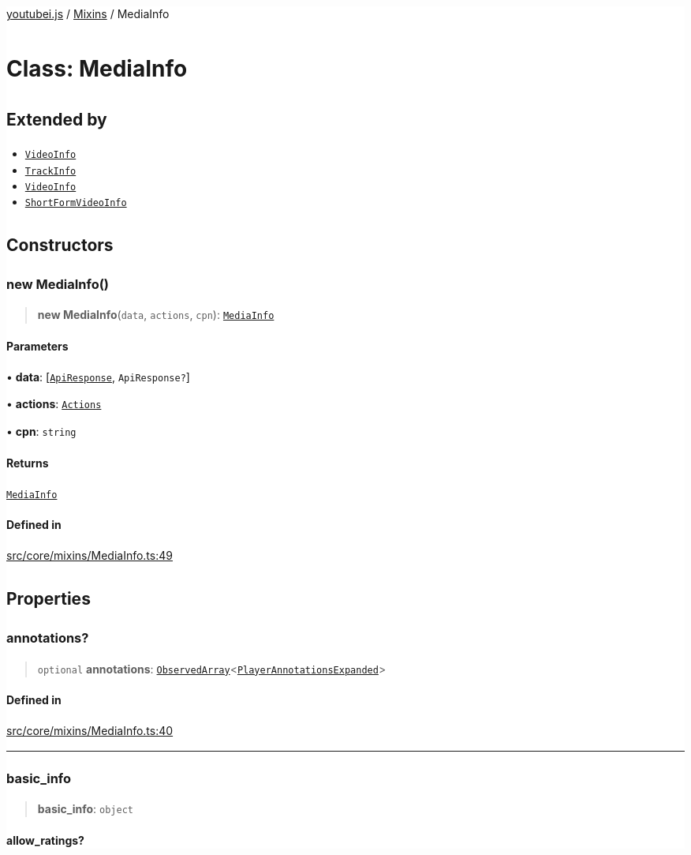 [youtubei.js](../../../README.md) / [Mixins](../README.md) / MediaInfo

# Class: MediaInfo

## Extended by

- [`VideoInfo`](../../YT/classes/VideoInfo.md)
- [`TrackInfo`](../../YTMusic/classes/TrackInfo.md)
- [`VideoInfo`](../../YTKids/classes/VideoInfo.md)
- [`ShortFormVideoInfo`](../../YTShorts/classes/ShortFormVideoInfo.md)

## Constructors

### new MediaInfo()

> **new MediaInfo**(`data`, `actions`, `cpn`): [`MediaInfo`](MediaInfo.md)

#### Parameters

• **data**: [[`ApiResponse`](../../../interfaces/ApiResponse.md), `ApiResponse?`]

• **actions**: [`Actions`](../../../classes/Actions.md)

• **cpn**: `string`

#### Returns

[`MediaInfo`](MediaInfo.md)

#### Defined in

[src/core/mixins/MediaInfo.ts:49](https://github.com/LuanRT/YouTube.js/blob/e1650e12979e68b9546bc63989f86b651960a10a/src/core/mixins/MediaInfo.ts#L49)

## Properties

### annotations?

> `optional` **annotations**: [`ObservedArray`](../../Helpers/type-aliases/ObservedArray.md)\<[`PlayerAnnotationsExpanded`](../../YTNodes/classes/PlayerAnnotationsExpanded.md)\>

#### Defined in

[src/core/mixins/MediaInfo.ts:40](https://github.com/LuanRT/YouTube.js/blob/e1650e12979e68b9546bc63989f86b651960a10a/src/core/mixins/MediaInfo.ts#L40)

***

### basic\_info

> **basic\_info**: `object`

#### allow\_ratings?
